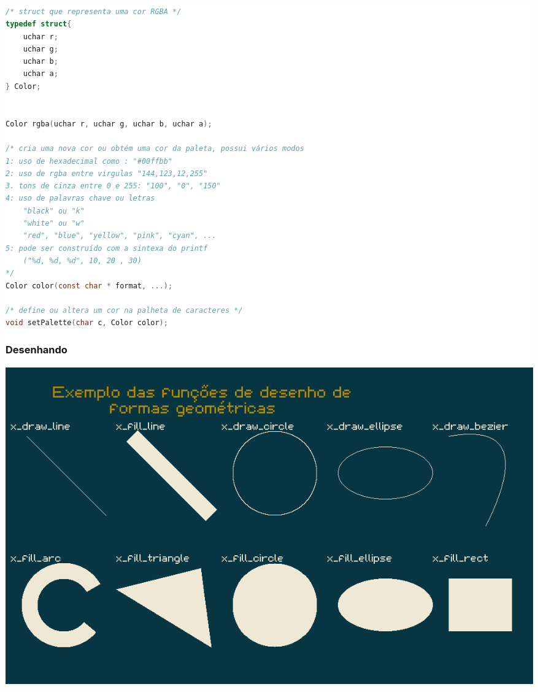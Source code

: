 ```c
/* struct que representa uma cor RGBA */
typedef struct{
    uchar r;
    uchar g;
    uchar b;
    uchar a;
} Color;


Color rgba(uchar r, uchar g, uchar b, uchar a);

/* cria uma nova cor ou obtém uma cor da paleta, possui vários modos
1: uso de hexadecimal como : "#00ffbb"
2: uso de rgba entre virgulas "144,123,12,255"
3. tons de cinza entre 0 e 255: "100", "0", "150"
4: uso de palavras chave ou letras
    "black" ou "k"
    "white" ou "w"
    "red", "blue", "yellow", "pink", "cyan", ...
5: pode ser construído com a sintexa do printf
    ("%d, %d, %d", 10, 20 , 30)
*/
Color color(const char * format, ...);

/* define ou altera um cor na palheta de caracteres */
void setPalette(char c, Color color);
```

### Desenhando

![_](exemplos/figura_draw.png)
